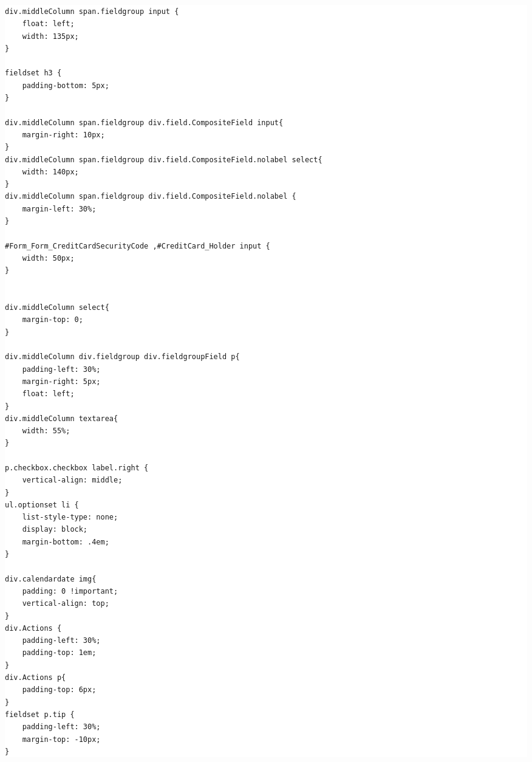 	div.middleColumn span.fieldgroup input {
		float: left;	
		width: 135px;
	}
	
	fieldset h3 {
		padding-bottom: 5px;
	}
	
	div.middleColumn span.fieldgroup div.field.CompositeField input{
		margin-right: 10px;
	}
	div.middleColumn span.fieldgroup div.field.CompositeField.nolabel select{
		width: 140px;
	}
	div.middleColumn span.fieldgroup div.field.CompositeField.nolabel {
		margin-left: 30%;
	}
	
	#Form_Form_CreditCardSecurityCode ,#CreditCard_Holder input {
		width: 50px;
	}
	
	
	div.middleColumn select{
		margin-top: 0;
	}
	
	div.middleColumn div.fieldgroup div.fieldgroupField p{
		padding-left: 30%;
		margin-right: 5px;
		float: left;
	}
	div.middleColumn textarea{
		width: 55%;
	}
	
	p.checkbox.checkbox label.right {
		vertical-align: middle;
	}
	ul.optionset li {
		list-style-type: none;
		display: block;
		margin-bottom: .4em;
	}
	
	div.calendardate img{
		padding: 0 !important;
		vertical-align: top;
	}
	div.Actions {
		padding-left: 30%;
		padding-top: 1em;
	}
	div.Actions p{
		padding-top: 6px;
	}
	fieldset p.tip {
		padding-left: 30%;
		margin-top: -10px;
	}
	